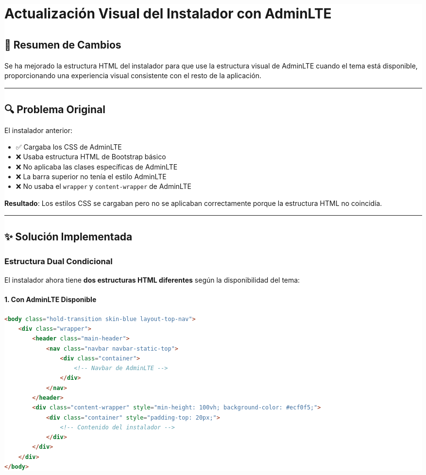 # Actualización Visual del Instalador con AdminLTE

## 🎨 Resumen de Cambios

Se ha mejorado la estructura HTML del instalador para que use la estructura visual de AdminLTE cuando el tema está disponible, proporcionando una experiencia visual consistente con el resto de la aplicación.

---

## 🔍 Problema Original

El instalador anterior:
- ✅ Cargaba los CSS de AdminLTE
- ❌ Usaba estructura HTML de Bootstrap básico
- ❌ No aplicaba las clases específicas de AdminLTE
- ❌ La barra superior no tenía el estilo AdminLTE
- ❌ No usaba el `wrapper` y `content-wrapper` de AdminLTE

**Resultado**: Los estilos CSS se cargaban pero no se aplicaban correctamente porque la estructura HTML no coincidía.

---

## ✨ Solución Implementada

### Estructura Dual Condicional

El instalador ahora tiene **dos estructuras HTML diferentes** según la disponibilidad del tema:

#### 1. Con AdminLTE Disponible

```html
<body class="hold-transition skin-blue layout-top-nav">
    <div class="wrapper">
        <header class="main-header">
            <nav class="navbar navbar-static-top">
                <div class="container">
                    <!-- Navbar de AdminLTE -->
                </div>
            </nav>
        </header>
        <div class="content-wrapper" style="min-height: 100vh; background-color: #ecf0f5;">
            <div class="container" style="padding-top: 20px;">
                <!-- Contenido del instalador -->
            </div>
        </div>
    </div>
</body>
```
